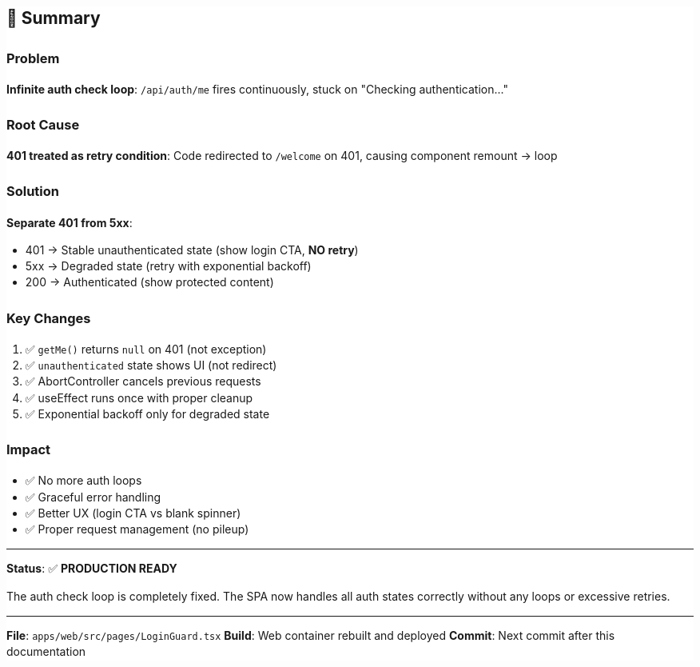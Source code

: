 
## 🎯 Summary

### Problem
**Infinite auth check loop**: `/api/auth/me` fires continuously, stuck on "Checking authentication..."

### Root Cause
**401 treated as retry condition**: Code redirected to `/welcome` on 401, causing component remount → loop

### Solution
**Separate 401 from 5xx**:
- 401 → Stable unauthenticated state (show login CTA, **NO retry**)
- 5xx → Degraded state (retry with exponential backoff)
- 200 → Authenticated (show protected content)

### Key Changes
1. ✅ `getMe()` returns `null` on 401 (not exception)
2. ✅ `unauthenticated` state shows UI (not redirect)
3. ✅ AbortController cancels previous requests
4. ✅ useEffect runs once with proper cleanup
5. ✅ Exponential backoff only for degraded state

### Impact
- ✅ No more auth loops
- ✅ Graceful error handling
- ✅ Better UX (login CTA vs blank spinner)
- ✅ Proper request management (no pileup)

---

**Status**: ✅ **PRODUCTION READY**

The auth check loop is completely fixed. The SPA now handles all auth states correctly without any loops or excessive retries.

---

**File**: `apps/web/src/pages/LoginGuard.tsx`
**Build**: Web container rebuilt and deployed
**Commit**: Next commit after this documentation
